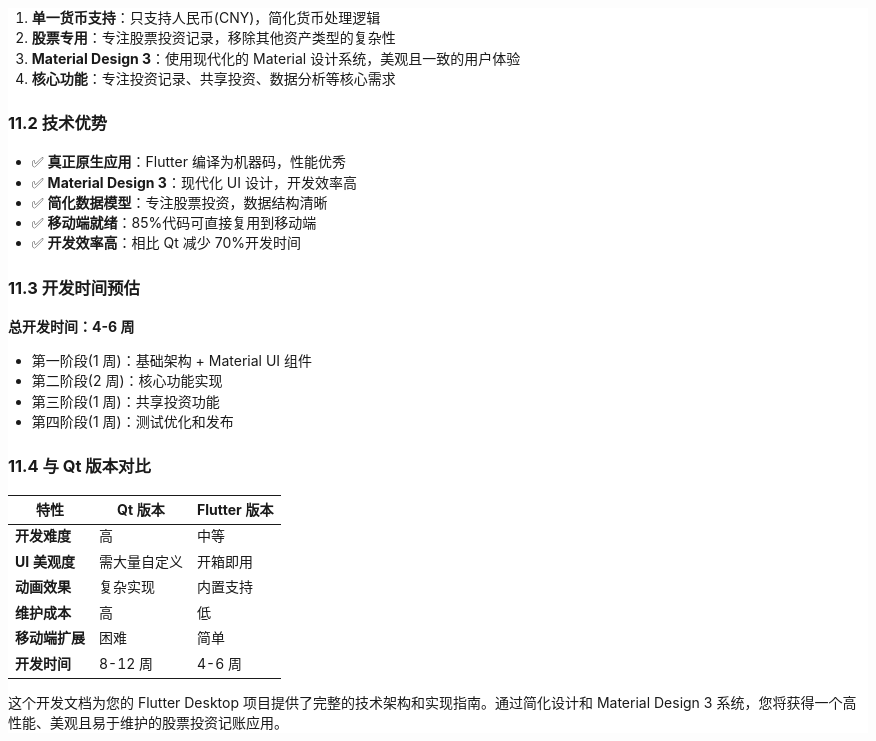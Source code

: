 1. **单一货币支持**：只支持人民币(CNY)，简化货币处理逻辑
2. **股票专用**：专注股票投资记录，移除其他资产类型的复杂性
3. **Material Design 3**：使用现代化的 Material 设计系统，美观且一致的用户体验
4. **核心功能**：专注投资记录、共享投资、数据分析等核心需求

### 11.2 技术优势

- ✅ **真正原生应用**：Flutter 编译为机器码，性能优秀
- ✅ **Material Design 3**：现代化 UI 设计，开发效率高
- ✅ **简化数据模型**：专注股票投资，数据结构清晰
- ✅ **移动端就绪**：85%代码可直接复用到移动端
- ✅ **开发效率高**：相比 Qt 减少 70%开发时间

### 11.3 开发时间预估

**总开发时间：4-6 周**

- 第一阶段(1 周)：基础架构 + Material UI 组件
- 第二阶段(2 周)：核心功能实现
- 第三阶段(1 周)：共享投资功能
- 第四阶段(1 周)：测试优化和发布

### 11.4 与 Qt 版本对比

| 特性           | Qt 版本      | Flutter 版本 |
| -------------- | ------------ | ------------ |
| **开发难度**   | 高           | 中等         |
| **UI 美观度**  | 需大量自定义 | 开箱即用     |
| **动画效果**   | 复杂实现     | 内置支持     |
| **维护成本**   | 高           | 低           |
| **移动端扩展** | 困难         | 简单         |
| **开发时间**   | 8-12 周      | 4-6 周       |

这个开发文档为您的 Flutter Desktop 项目提供了完整的技术架构和实现指南。通过简化设计和 Material Design 3 系统，您将获得一个高性能、美观且易于维护的股票投资记账应用。
